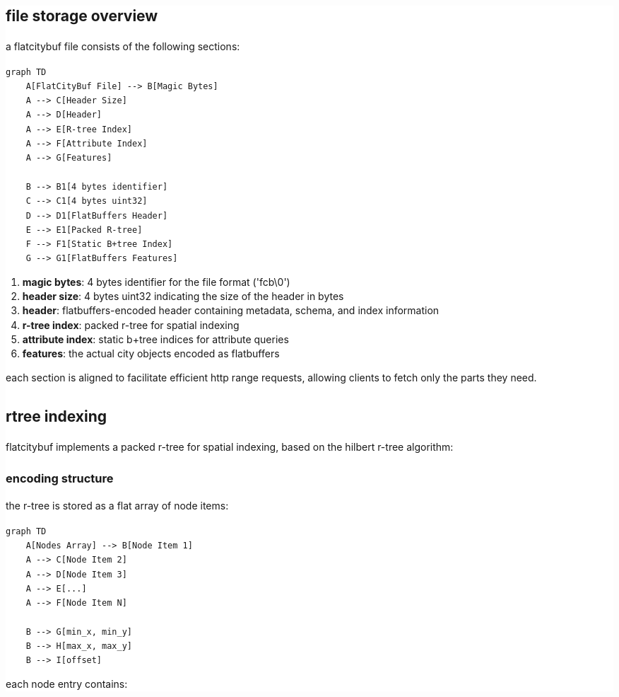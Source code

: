 ## file storage overview

a flatcitybuf file consists of the following sections:

```mermaid
graph TD
    A[FlatCityBuf File] --> B[Magic Bytes]
    A --> C[Header Size]
    A --> D[Header]
    A --> E[R-tree Index]
    A --> F[Attribute Index]
    A --> G[Features]

    B --> B1[4 bytes identifier]
    C --> C1[4 bytes uint32]
    D --> D1[FlatBuffers Header]
    E --> E1[Packed R-tree]
    F --> F1[Static B+tree Index]
    G --> G1[FlatBuffers Features]
```

1. **magic bytes**: 4 bytes identifier for the file format ('fcb\\0')
2. **header size**: 4 bytes uint32 indicating the size of the header in bytes
3. **header**: flatbuffers-encoded header containing metadata, schema, and index information
4. **r-tree index**: packed r-tree for spatial indexing
5. **attribute index**: static b+tree indices for attribute queries
6. **features**: the actual city objects encoded as flatbuffers

each section is aligned to facilitate efficient http range requests, allowing clients to fetch only the parts they need.

## rtree indexing

flatcitybuf implements a packed r-tree for spatial indexing, based on the hilbert r-tree algorithm:

### encoding structure

the r-tree is stored as a flat array of node items:

```mermaid
graph TD
    A[Nodes Array] --> B[Node Item 1]
    A --> C[Node Item 2]
    A --> D[Node Item 3]
    A --> E[...]
    A --> F[Node Item N]

    B --> G[min_x, min_y]
    B --> H[max_x, max_y]
    B --> I[offset]
```

each node entry contains:

